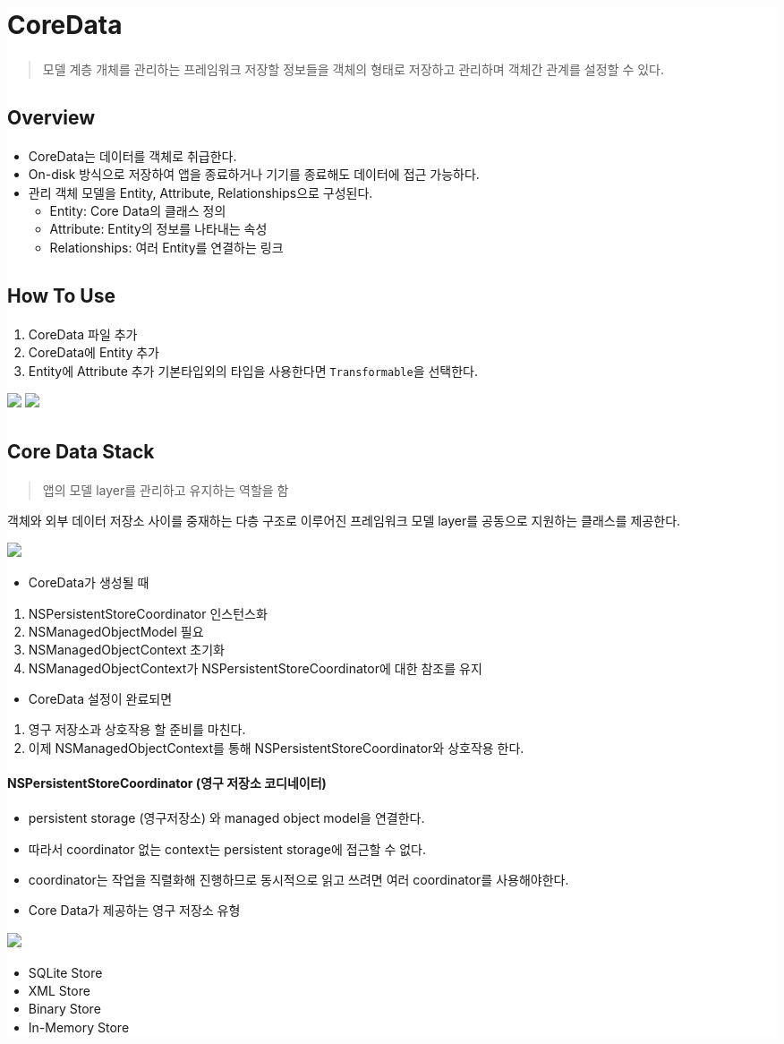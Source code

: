 # CoreData
> 모델 계층 개체를 관리하는 프레임워크
> 저장할 정보들을 객체의 형태로 저장하고 관리하며 객체간 관계를 설정할 수 있다.

## Overview
- CoreData는 데이터를 객체로 취급한다.
- On-disk 방식으로 저장하여 앱을 종료하거나 기기를 종료해도 데이터에 접근 가능하다.
- 관리 객체 모델을 Entity, Attribute, Relationships으로 구성된다.
   - Entity: Core Data의 클래스 정의
   - Attribute: Entity의 정보를 나타내는 속성
   - Relationships: 여러 Entity를 연결하는 링크

## How To Use

1. CoreData 파일 추가
2. CoreData에 Entity 추가
3. Entity에 Attribute 추가
   기본타입외의 타입을 사용한다면 `Transformable`을 선택한다. <br>
<img src="https://i.imgur.com/67YT6Pi.png" width=500>
<img src="https://i.imgur.com/uBfBznt.png" width=500>


## Core Data Stack
> 앱의 모델 layer를 관리하고 유지하는 역할을 함

객체와 외부 데이터 저장소 사이를 중재하는 다층 구조로 이루어진 프레임워크
모델 layer를 공동으로 지원하는 클래스를 제공한다.

<img src="https://i.imgur.com/QSWa5Ib.png" width ="600">

- CoreData가 생성될 때 
1. NSPersistentStoreCoordinator 인스턴스화
2. NSManagedObjectModel 필요
3. NSManagedObjectContext 초기화
4. NSManagedObjectContext가 NSPersistentStoreCoordinator에 대한 참조를 유지

- CoreData 설정이 완료되면
1. 영구 저장소과 상호작용 할 준비를 마친다.
2. 이제 NSManagedObjectContext를 통해 NSPersistentStoreCoordinator와 상호작용 한다.

#### NSPersistentStoreCoordinator (영구 저장소 코디네이터)
- persistent storage (영구저장소) 와 managed object model을 연결한다.
- 따라서 coordinator 없는 context는 persistent storage에 접근할 수 없다.
- coordinator는 작업을 직렬화해 진행하므로 동시적으로 읽고 쓰려면 여러 coordinator를 사용해야한다.

- Core Data가 제공하는 영구 저장소 유형
<img src="https://i.imgur.com/Uym58Ok.png" width = "600">

- SQLite Store
- XML Store
- Binary Store
- In-Memory Store
